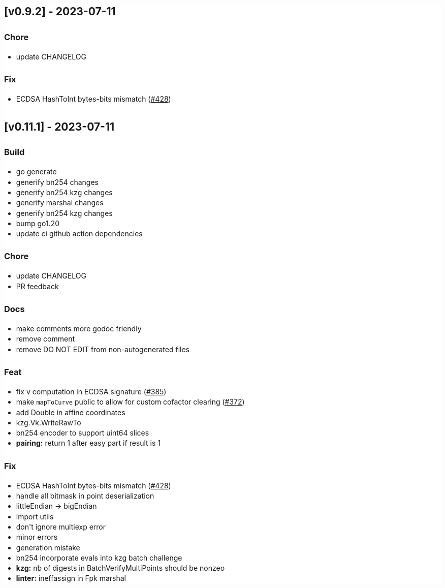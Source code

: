 
<a name="v0.9.2"></a>
## [v0.9.2] - 2023-07-11
### Chore
- update CHANGELOG

### Fix
- ECDSA HashToInt bytes-bits mismatch ([#428](https://github.com/Consensys/gnark-crypto/issues/428))


<a name="v0.11.1"></a>
## [v0.11.1] - 2023-07-11
### Build
- go generate
- generify bn254 changes
- generify bn254 kzg changes
- generify marshal changes
- generify bn254 kzg changes
- bump go1.20
- update ci github action dependencies

### Chore
- update CHANGELOG
- PR feedback

### Docs
- make comments more godoc friendly
- remove comment
- remove DO NOT EDIT from non-autogenerated files

### Feat
- fix v computation in ECDSA signature ([#385](https://github.com/Consensys/gnark-crypto/issues/385))
- make `mapToCurve` public to allow for custom cofactor clearing ([#372](https://github.com/Consensys/gnark-crypto/issues/372))
- add Double in affine coordinates
- kzg.Vk.WriteRawTo
- bn254 encoder to support uint64 slices
- **pairing:** return 1 after easy part if result is 1

### Fix
- ECDSA HashToInt bytes-bits mismatch ([#428](https://github.com/Consensys/gnark-crypto/issues/428))
- handle all bitmask in point deserialization
- littleEndian -> bigEndian
- import utils
- don't ignore multiexp error
- minor errors
- generation mistake
- bn254 incorporate evals into kzg batch challenge
- **kzg:** nb of digests in BatchVerifyMultiPoints should be nonzeo
- **linter:** ineffassign in Fpk marshal
